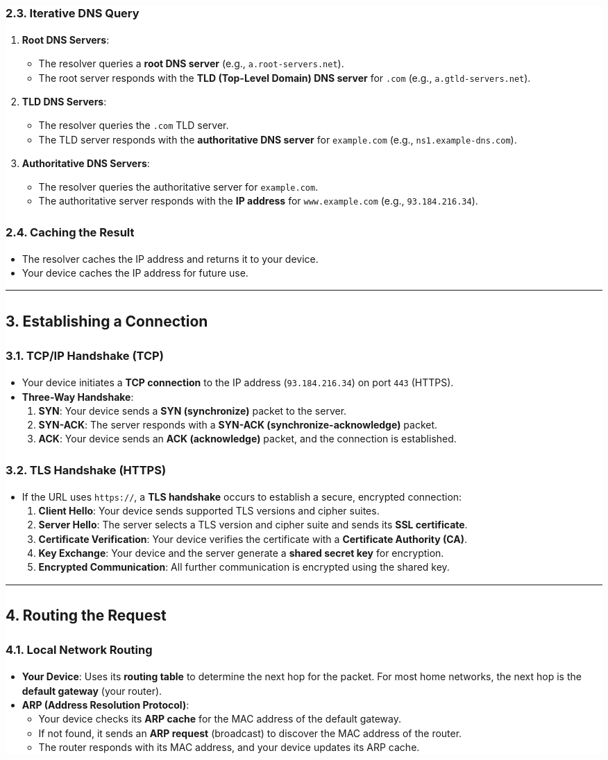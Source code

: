 ### **2.3. Iterative DNS Query**
1. **Root DNS Servers**:
   - The resolver queries a **root DNS server** (e.g., `a.root-servers.net`).
   - The root server responds with the **TLD (Top-Level Domain) DNS server** for `.com` (e.g., `a.gtld-servers.net`).

2. **TLD DNS Servers**:
   - The resolver queries the `.com` TLD server.
   - The TLD server responds with the **authoritative DNS server** for `example.com` (e.g., `ns1.example-dns.com`).

3. **Authoritative DNS Servers**:
   - The resolver queries the authoritative server for `example.com`.
   - The authoritative server responds with the **IP address** for `www.example.com` (e.g., `93.184.216.34`).

### **2.4. Caching the Result**
- The resolver caches the IP address and returns it to your device.
- Your device caches the IP address for future use.

---

## **3. Establishing a Connection**

### **3.1. TCP/IP Handshake (TCP)**
- Your device initiates a **TCP connection** to the IP address (`93.184.216.34`) on port `443` (HTTPS).
- **Three-Way Handshake**:
  1. **SYN**: Your device sends a **SYN (synchronize)** packet to the server.
  2. **SYN-ACK**: The server responds with a **SYN-ACK (synchronize-acknowledge)** packet.
  3. **ACK**: Your device sends an **ACK (acknowledge)** packet, and the connection is established.

### **3.2. TLS Handshake (HTTPS)**
- If the URL uses `https://`, a **TLS handshake** occurs to establish a secure, encrypted connection:
  1. **Client Hello**: Your device sends supported TLS versions and cipher suites.
  2. **Server Hello**: The server selects a TLS version and cipher suite and sends its **SSL certificate**.
  3. **Certificate Verification**: Your device verifies the certificate with a **Certificate Authority (CA)**.
  4. **Key Exchange**: Your device and the server generate a **shared secret key** for encryption.
  5. **Encrypted Communication**: All further communication is encrypted using the shared key.

---

## **4. Routing the Request**

### **4.1. Local Network Routing**
- **Your Device**: Uses its **routing table** to determine the next hop for the packet. For most home networks, the next hop is the **default gateway** (your router).
- **ARP (Address Resolution Protocol)**:
  - Your device checks its **ARP cache** for the MAC address of the default gateway.
  - If not found, it sends an **ARP request** (broadcast) to discover the MAC address of the router.
  - The router responds with its MAC address, and your device updates its ARP cache.
